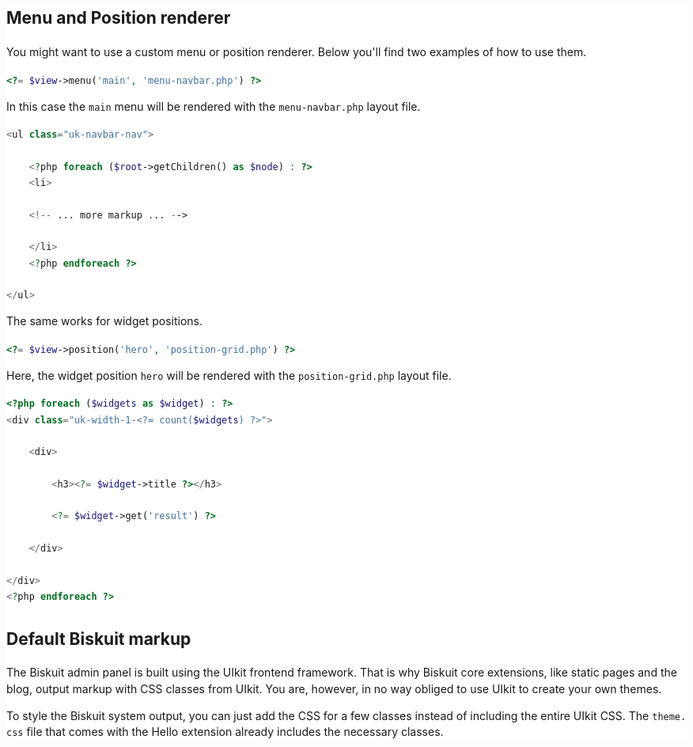 ## Menu and Position renderer
You might want to use a custom menu or position renderer. Below you'll find two examples of how to use them.

```php
<?= $view->menu('main', 'menu-navbar.php') ?>
```

In this case the `main` menu will be rendered with the `menu-navbar.php` layout file.

```php
<ul class="uk-navbar-nav">

    <?php foreach ($root->getChildren() as $node) : ?>
    <li>

    <!-- ... more markup ... -->

    </li>
    <?php endforeach ?>

</ul>
```

The same works for widget positions.

```php
<?= $view->position('hero', 'position-grid.php') ?>
```

Here, the widget position `hero` will be rendered with the `position-grid.php` layout file.

```php
<?php foreach ($widgets as $widget) : ?>
<div class="uk-width-1-<?= count($widgets) ?>">

    <div>

        <h3><?= $widget->title ?></h3>

        <?= $widget->get('result') ?>

    </div>

</div>
<?php endforeach ?>
```

## Default Biskuit markup
The Biskuit admin panel is built using the UIkit frontend framework. That is why Biskuit core extensions, like static pages and the blog, output markup with CSS classes from UIkit. You are, however, in no way obliged to use UIkit to create your own themes.

To style the Biskuit system output, you can just add the CSS for a few classes instead of including the entire UIkit CSS. The `theme.css` file that comes with the Hello extension already includes the necessary classes.
